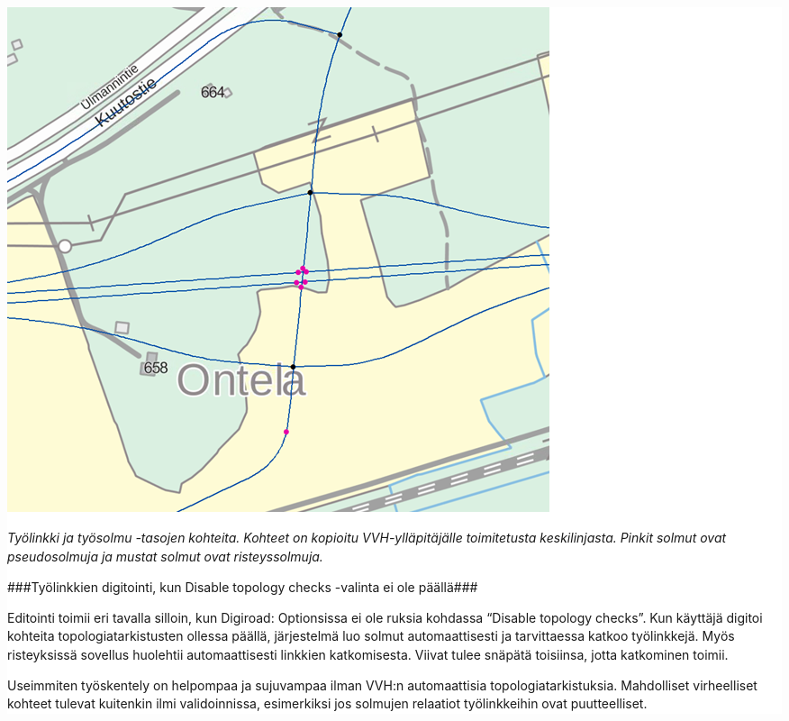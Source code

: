 ![Solmut](k24.png)

_Ty&ouml;linkki ja ty&ouml;solmu -tasojen kohteita. Kohteet on kopioitu VVH-yll&auml;pit&auml;j&auml;lle toimitetusta keskilinjasta. Pinkit solmut ovat pseudosolmuja ja mustat solmut ovat risteyssolmuja._

###Ty&ouml;linkkien digitointi, kun Disable topology checks -valinta ei ole p&auml;&auml;ll&auml;###

Editointi toimii eri tavalla silloin, kun Digiroad: Optionsissa ei ole ruksia kohdassa “Disable topology checks”. Kun k&auml;ytt&auml;j&auml; digitoi kohteita topologiatarkistusten ollessa p&auml;&auml;ll&auml;, j&auml;rjestelm&auml; luo solmut automaattisesti ja tarvittaessa katkoo ty&ouml;linkkej&auml;. My&ouml;s risteyksiss&auml; sovellus huolehtii automaattisesti linkkien katkomisesta. Viivat tulee sn&auml;p&auml;t&auml; toisiinsa, jotta katkominen toimii.

Useimmiten ty&ouml;skentely on helpompaa ja sujuvampaa ilman VVH:n automaattisia topologiatarkistuksia. Mahdolliset virheelliset kohteet tulevat kuitenkin ilmi validoinnissa, esimerkiksi jos solmujen relaatiot ty&ouml;linkkeihin ovat puutteelliset.
